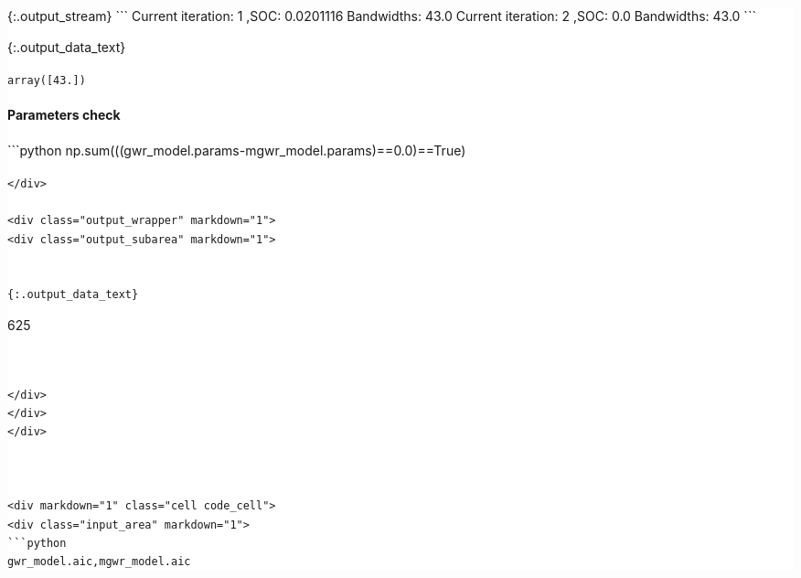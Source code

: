 <div class="output_wrapper" markdown="1">
<div class="output_subarea" markdown="1">
{:.output_stream}
```
Current iteration: 1 ,SOC: 0.0201116
Bandwidths: 43.0
Current iteration: 2 ,SOC: 0.0
Bandwidths: 43.0
```
</div>
</div>
<div class="output_wrapper" markdown="1">
<div class="output_subarea" markdown="1">


{:.output_data_text}
```
array([43.])
```


</div>
</div>
</div>



#### Parameters check



<div markdown="1" class="cell code_cell">
<div class="input_area" markdown="1">
```python
np.sum(((gwr_model.params-mgwr_model.params)==0.0)==True)

```
</div>

<div class="output_wrapper" markdown="1">
<div class="output_subarea" markdown="1">


{:.output_data_text}
```
625
```


</div>
</div>
</div>



<div markdown="1" class="cell code_cell">
<div class="input_area" markdown="1">
```python
gwr_model.aic,mgwr_model.aic

```
</div>
